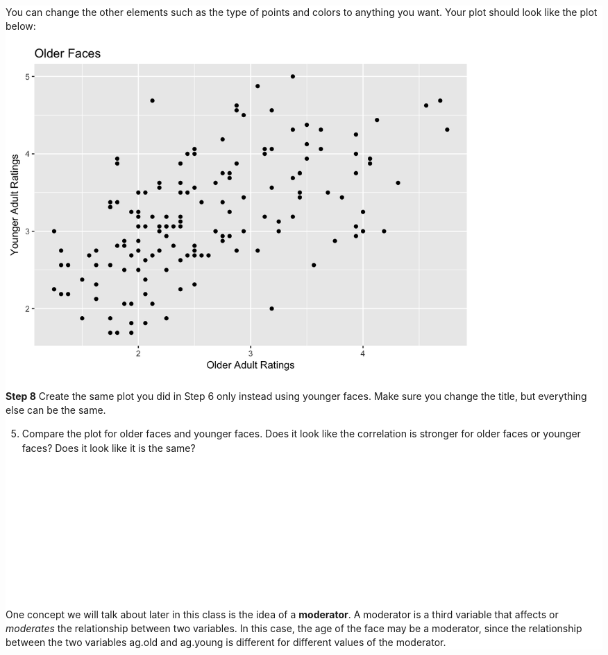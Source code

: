 You can change the other elements such as the type of points and colors to anything you want. Your plot should look like the plot below:

<img src="06-FreeAssignment2_ggplot_files/figure-html/unnamed-chunk-4-1.png" width="672" />

**Step 8** Create the same plot you did in Step 6 only instead using younger faces. Make sure you change the title, but everything else can be the same.

5. Compare the plot for older faces and younger faces. Does it look like the correlation is stronger for older faces or younger faces? Does it look like it is the same?

&nbsp;

&nbsp;

&nbsp;

&nbsp;

&nbsp;

&nbsp;

One concept we will talk about later in this class is the idea of a **moderator**. A moderator is a third variable that affects or *moderates* the relationship between two variables. In this case, the age of the face may be a moderator, since the relationship between the two variables ag.old and ag.young is different for different values of the moderator.
